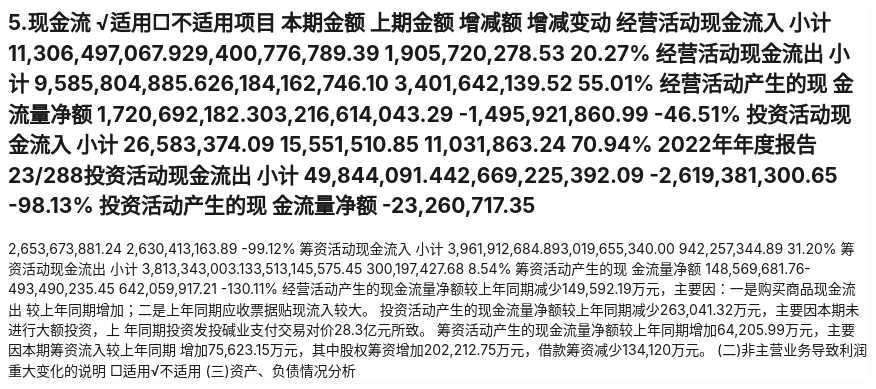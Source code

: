 5.现金流
√适用□不适用项目
本期金额
上期金额
增减额
增减变动
经营活动现金流入
小计
11,306,497,067.929,400,776,789.39
1,905,720,278.53
20.27%
经营活动现金流出
小计
9,585,804,885.626,184,162,746.10
3,401,642,139.52
55.01%
经营活动产生的现
金流量净额
1,720,692,182.303,216,614,043.29
-1,495,921,860.99
-46.51%
投资活动现金流入
小计
26,583,374.09
15,551,510.85
11,031,863.24
70.94%
2022年年度报告
23/288投资活动现金流出
小计
49,844,091.442,669,225,392.09
-2,619,381,300.65
-98.13%
投资活动产生的现
金流量净额
-23,260,717.35
-
2,653,673,881.24
2,630,413,163.89
-99.12%
筹资活动现金流入
小计
3,961,912,684.893,019,655,340.00
942,257,344.89
31.20%
筹资活动现金流出
小计
3,813,343,003.133,513,145,575.45
300,197,427.68
8.54%
筹资活动产生的现
金流量净额
148,569,681.76-493,490,235.45
642,059,917.21
-130.11%
经营活动产生的现金流量净额较上年同期减少149,592.19万元，主要因：一是购买商品现金流出
较上年同期增加；二是上年同期应收票据贴现流入较大。
投资活动产生的现金流量净额较上年同期减少263,041.32万元，主要因本期未进行大额投资，上
年同期投资发投碱业支付交易对价28.3亿元所致。
筹资活动产生的现金流量净额较上年同期增加64,205.99万元，主要因本期筹资流入较上年同期
增加75,623.15万元，其中股权筹资增加202,212.75万元，借款筹资减少134,120万元。
(二)非主营业务导致利润重大变化的说明
□适用√不适用
(三)资产、负债情况分析